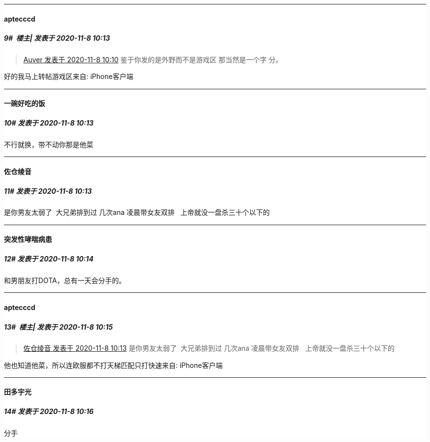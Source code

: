 
-----

####  aptecccd  
##### 9#         楼主| 发表于 2020-11-8 10:13


<blockquote><a href="httphttps://bbs.saraba1st.com/2b/forum.php?mod=redirect&amp;goto=findpost&amp;pid=49317397&amp;ptid=1970861" target="_blank"> Auver 发表于 2020-11-8 10:10</a> 鉴于你发的是外野而不是游戏区 那当然是一个字 分。 </blockquote>
好的我马上转帖游戏区来自: iPhone客户端


-----

####  一碗好吃的饭  
##### 10#       发表于 2020-11-8 10:13


不行就换，带不动你那是他菜


-----

####  佐仓绫音  
##### 11#       发表于 2020-11-8 10:13


是你男友太弱了  大兄弟排到过 几次ana 凌晨带女友双排   上帝就没一盘杀三十个以下的


-----

####  突发性哮喘病患  
##### 12#       发表于 2020-11-8 10:14


和男朋友打DOTA，总有一天会分手的。


-----

####  aptecccd  
##### 13#         楼主| 发表于 2020-11-8 10:15


<blockquote><a href="httphttps://bbs.saraba1st.com/2b/forum.php?mod=redirect&amp;goto=findpost&amp;pid=49317427&amp;ptid=1970861" target="_blank"> 佐仓绫音 发表于 2020-11-8 10:13</a> 是你男友太弱了  大兄弟排到过 几次ana 凌晨带女友双排   上帝就没一盘杀三十个以下的 </blockquote>
他也知道他菜，所以连欧服都不打天梯匹配只打快速来自: iPhone客户端


-----

####  田多宇光  
##### 14#       发表于 2020-11-8 10:16


分手

